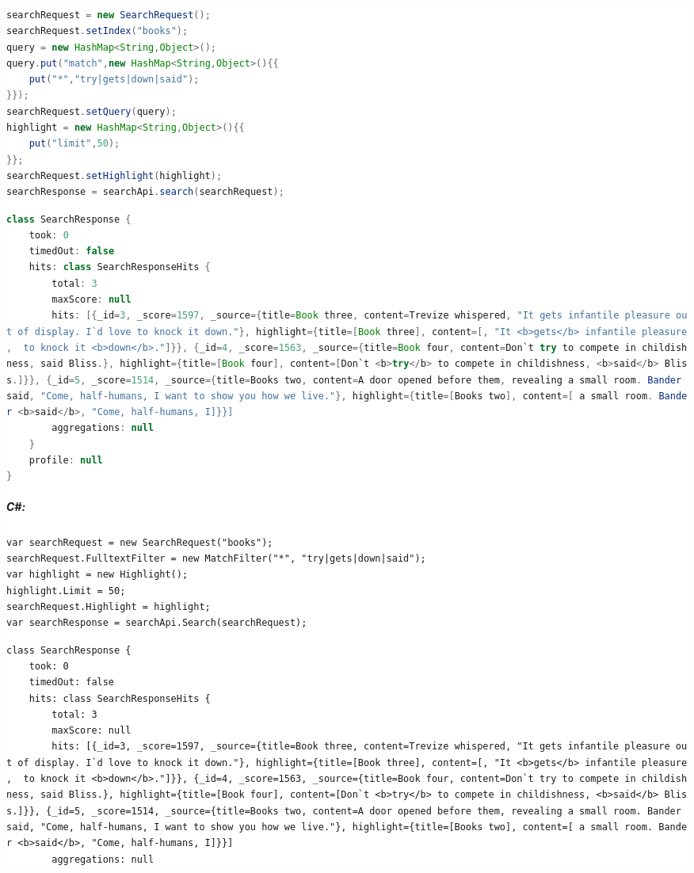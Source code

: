 

```java
searchRequest = new SearchRequest();
searchRequest.setIndex("books");
query = new HashMap<String,Object>();
query.put("match",new HashMap<String,Object>(){{
    put("*","try|gets|down|said");
}});        
searchRequest.setQuery(query);
highlight = new HashMap<String,Object>(){{
    put("limit",50);
}};
searchRequest.setHighlight(highlight);
searchResponse = searchApi.search(searchRequest);
```


```java
class SearchResponse {
    took: 0
    timedOut: false
    hits: class SearchResponseHits {
        total: 3
        maxScore: null
        hits: [{_id=3, _score=1597, _source={title=Book three, content=Trevize whispered, "It gets infantile pleasure out of display. I`d love to knock it down."}, highlight={title=[Book three], content=[, "It <b>gets</b> infantile pleasure ,  to knock it <b>down</b>."]}}, {_id=4, _score=1563, _source={title=Book four, content=Don`t try to compete in childishness, said Bliss.}, highlight={title=[Book four], content=[Don`t <b>try</b> to compete in childishness, <b>said</b> Bliss.]}}, {_id=5, _score=1514, _source={title=Books two, content=A door opened before them, revealing a small room. Bander said, "Come, half-humans, I want to show you how we live."}, highlight={title=[Books two], content=[ a small room. Bander <b>said</b>, "Come, half-humans, I]}}]
        aggregations: null
    }
    profile: null
}
```


##### C#:



```clike
var searchRequest = new SearchRequest("books");
searchRequest.FulltextFilter = new MatchFilter("*", "try|gets|down|said");
var highlight = new Highlight();
highlight.Limit = 50;
searchRequest.Highlight = highlight;
var searchResponse = searchApi.Search(searchRequest);
```


```clike
class SearchResponse {
    took: 0
    timedOut: false
    hits: class SearchResponseHits {
        total: 3
        maxScore: null
        hits: [{_id=3, _score=1597, _source={title=Book three, content=Trevize whispered, "It gets infantile pleasure out of display. I`d love to knock it down."}, highlight={title=[Book three], content=[, "It <b>gets</b> infantile pleasure ,  to knock it <b>down</b>."]}}, {_id=4, _score=1563, _source={title=Book four, content=Don`t try to compete in childishness, said Bliss.}, highlight={title=[Book four], content=[Don`t <b>try</b> to compete in childishness, <b>said</b> Bliss.]}}, {_id=5, _score=1514, _source={title=Books two, content=A door opened before them, revealing a small room. Bander said, "Come, half-humans, I want to show you how we live."}, highlight={title=[Books two], content=[ a small room. Bander <b>said</b>, "Come, half-humans, I]}}]
        aggregations: null
```